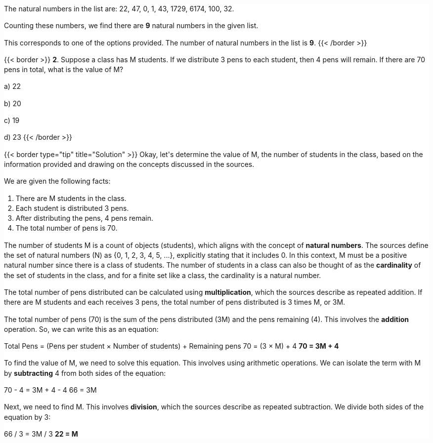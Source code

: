 The natural numbers in the list are: 22, 47, 0, 1, 43, 1729, 6174, 100, 32.

Counting these numbers, we find there are **9** natural numbers in the given list.

This corresponds to one of the options provided. The number of natural numbers in the list is **9**.
{{< /border >}}

{{< border >}}
**2**. Suppose a class has M students. If we distribute 3 pens to each student, then 4 pens will remain. If there are 70 pens in total, what is the value of M?

a) 22

b) 20

c) 19

d) 23
{{< /border >}}

{{< border type="tip" title="Solution" >}}
Okay, let's determine the value of M, the number of students in the class, based on the information provided and drawing on the concepts discussed in the sources.

We are given the following facts:
1.  There are M students in the class.
2.  Each student is distributed 3 pens.
3.  After distributing the pens, 4 pens remain.
4.  The total number of pens is 70.

The number of students M is a count of objects (students), which aligns with the concept of **natural numbers**. The sources define the set of natural numbers (N) as {0, 1, 2, 3, 4, 5, ...}, explicitly stating that it includes 0. In this context, M must be a positive natural number since there is a class of students. The number of students in a class can also be thought of as the **cardinality** of the set of students in the class, and for a finite set like a class, the cardinality is a natural number.

The total number of pens distributed can be calculated using **multiplication**, which the sources describe as repeated addition. If there are M students and each receives 3 pens, the total number of pens distributed is 3 times M, or 3M.

The total number of pens (70) is the sum of the pens distributed (3M) and the pens remaining (4). This involves the **addition** operation. So, we can write this as an equation:

Total Pens = (Pens per student × Number of students) + Remaining pens
70 = (3 × M) + 4
**70 = 3M + 4**

To find the value of M, we need to solve this equation. This involves using arithmetic operations. We can isolate the term with M by **subtracting** 4 from both sides of the equation:

70 - 4 = 3M + 4 - 4
66 = 3M

Next, we need to find M. This involves **division**, which the sources describe as repeated subtraction. We divide both sides of the equation by 3:

66 / 3 = 3M / 3
**22 = M**
